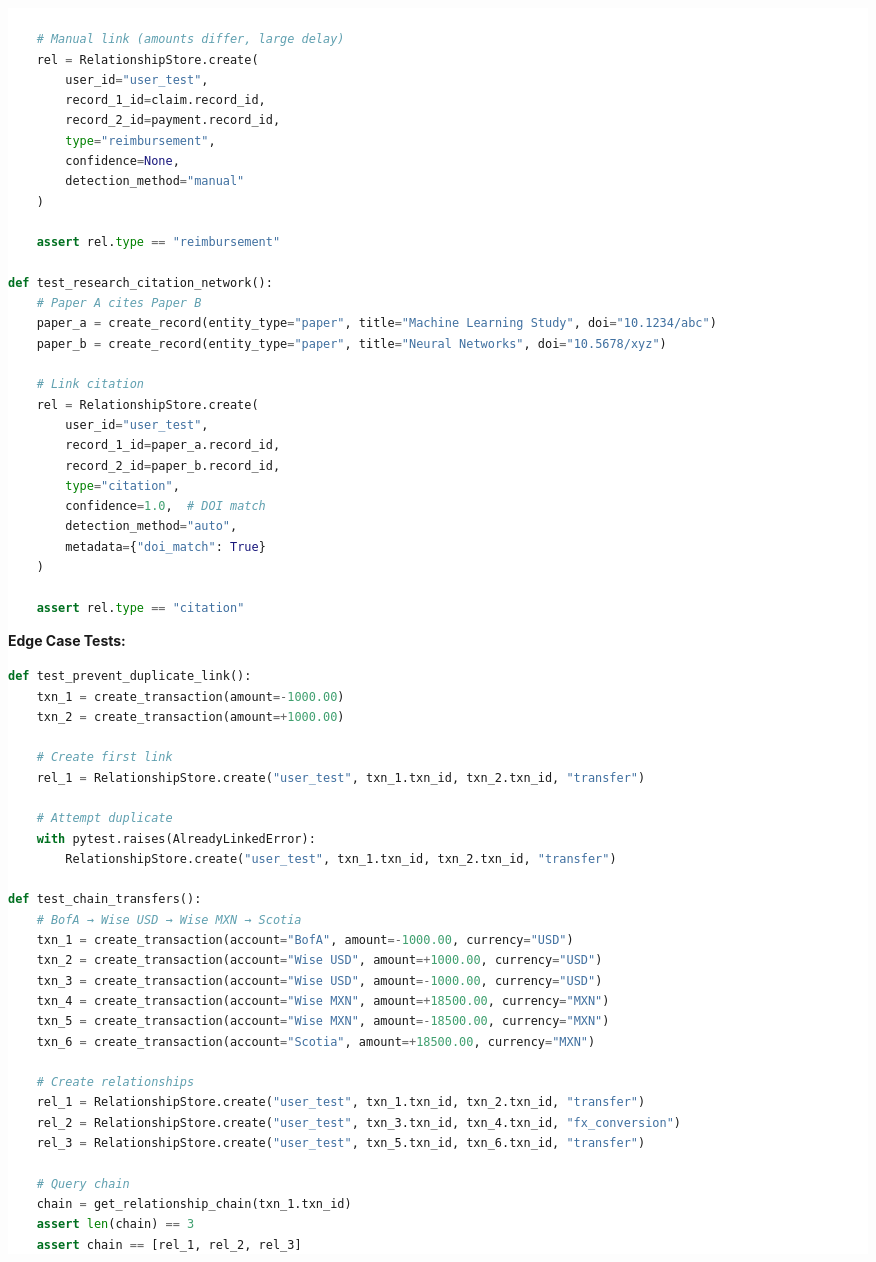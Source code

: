 ```python

    # Manual link (amounts differ, large delay)
    rel = RelationshipStore.create(
        user_id="user_test",
        record_1_id=claim.record_id,
        record_2_id=payment.record_id,
        type="reimbursement",
        confidence=None,
        detection_method="manual"
    )

    assert rel.type == "reimbursement"

def test_research_citation_network():
    # Paper A cites Paper B
    paper_a = create_record(entity_type="paper", title="Machine Learning Study", doi="10.1234/abc")
    paper_b = create_record(entity_type="paper", title="Neural Networks", doi="10.5678/xyz")

    # Link citation
    rel = RelationshipStore.create(
        user_id="user_test",
        record_1_id=paper_a.record_id,
        record_2_id=paper_b.record_id,
        type="citation",
        confidence=1.0,  # DOI match
        detection_method="auto",
        metadata={"doi_match": True}
    )

    assert rel.type == "citation"
```

**Edge Case Tests:**

```python
def test_prevent_duplicate_link():
    txn_1 = create_transaction(amount=-1000.00)
    txn_2 = create_transaction(amount=+1000.00)

    # Create first link
    rel_1 = RelationshipStore.create("user_test", txn_1.txn_id, txn_2.txn_id, "transfer")

    # Attempt duplicate
    with pytest.raises(AlreadyLinkedError):
        RelationshipStore.create("user_test", txn_1.txn_id, txn_2.txn_id, "transfer")

def test_chain_transfers():
    # BofA → Wise USD → Wise MXN → Scotia
    txn_1 = create_transaction(account="BofA", amount=-1000.00, currency="USD")
    txn_2 = create_transaction(account="Wise USD", amount=+1000.00, currency="USD")
    txn_3 = create_transaction(account="Wise USD", amount=-1000.00, currency="USD")
    txn_4 = create_transaction(account="Wise MXN", amount=+18500.00, currency="MXN")
    txn_5 = create_transaction(account="Wise MXN", amount=-18500.00, currency="MXN")
    txn_6 = create_transaction(account="Scotia", amount=+18500.00, currency="MXN")

    # Create relationships
    rel_1 = RelationshipStore.create("user_test", txn_1.txn_id, txn_2.txn_id, "transfer")
    rel_2 = RelationshipStore.create("user_test", txn_3.txn_id, txn_4.txn_id, "fx_conversion")
    rel_3 = RelationshipStore.create("user_test", txn_5.txn_id, txn_6.txn_id, "transfer")

    # Query chain
    chain = get_relationship_chain(txn_1.txn_id)
    assert len(chain) == 3
    assert chain == [rel_1, rel_2, rel_3]
```